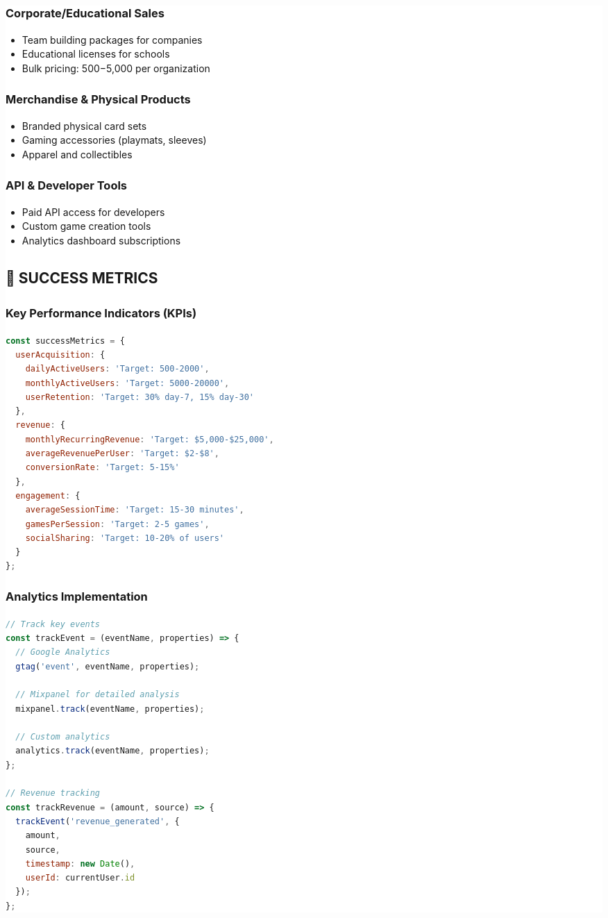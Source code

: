 ### **Corporate/Educational Sales**
- Team building packages for companies
- Educational licenses for schools
- Bulk pricing: $500-$5,000 per organization

### **Merchandise & Physical Products**
- Branded physical card sets
- Gaming accessories (playmats, sleeves)
- Apparel and collectibles

### **API & Developer Tools**
- Paid API access for developers
- Custom game creation tools
- Analytics dashboard subscriptions

## 🎯 SUCCESS METRICS

### **Key Performance Indicators (KPIs)**
```javascript
const successMetrics = {
  userAcquisition: {
    dailyActiveUsers: 'Target: 500-2000',
    monthlyActiveUsers: 'Target: 5000-20000',
    userRetention: 'Target: 30% day-7, 15% day-30'
  },
  revenue: {
    monthlyRecurringRevenue: 'Target: $5,000-$25,000',
    averageRevenuePerUser: 'Target: $2-$8',
    conversionRate: 'Target: 5-15%'
  },
  engagement: {
    averageSessionTime: 'Target: 15-30 minutes',
    gamesPerSession: 'Target: 2-5 games',
    socialSharing: 'Target: 10-20% of users'
  }
};
```

### **Analytics Implementation**
```javascript
// Track key events
const trackEvent = (eventName, properties) => {
  // Google Analytics
  gtag('event', eventName, properties);
  
  // Mixpanel for detailed analysis
  mixpanel.track(eventName, properties);
  
  // Custom analytics
  analytics.track(eventName, properties);
};

// Revenue tracking
const trackRevenue = (amount, source) => {
  trackEvent('revenue_generated', {
    amount,
    source,
    timestamp: new Date(),
    userId: currentUser.id
  });
};
```